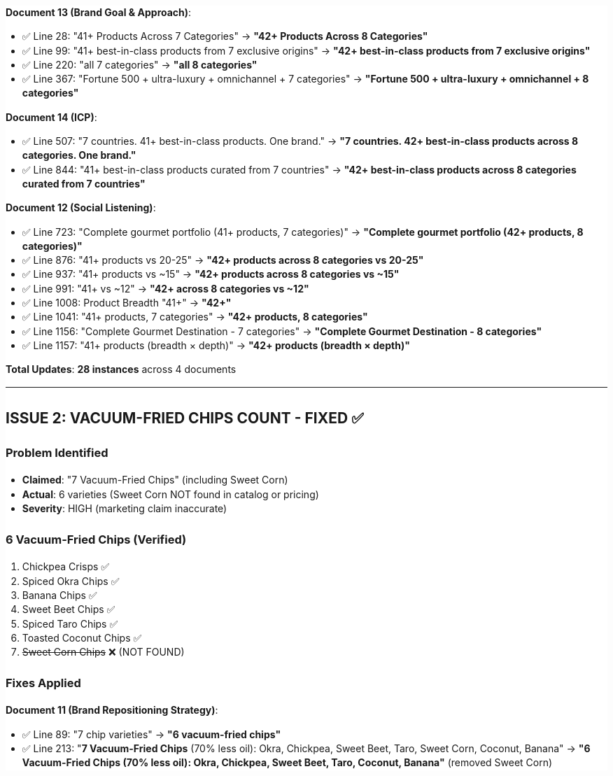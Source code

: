 **Document 13 (Brand Goal & Approach)**:
- ✅ Line 28: "41+ Products Across 7 Categories" → **"42+ Products Across 8 Categories"**
- ✅ Line 99: "41+ best-in-class products from 7 exclusive origins" → **"42+ best-in-class products from 7 exclusive origins"**
- ✅ Line 220: "all 7 categories" → **"all 8 categories"**
- ✅ Line 367: "Fortune 500 + ultra-luxury + omnichannel + 7 categories" → **"Fortune 500 + ultra-luxury + omnichannel + 8 categories"**

**Document 14 (ICP)**:
- ✅ Line 507: "7 countries. 41+ best-in-class products. One brand." → **"7 countries. 42+ best-in-class products across 8 categories. One brand."**
- ✅ Line 844: "41+ best-in-class products curated from 7 countries" → **"42+ best-in-class products across 8 categories curated from 7 countries"**

**Document 12 (Social Listening)**:
- ✅ Line 723: "Complete gourmet portfolio (41+ products, 7 categories)" → **"Complete gourmet portfolio (42+ products, 8 categories)"**
- ✅ Line 876: "41+ products vs 20-25" → **"42+ products across 8 categories vs 20-25"**
- ✅ Line 937: "41+ products vs ~15" → **"42+ products across 8 categories vs ~15"**
- ✅ Line 991: "41+ vs ~12" → **"42+ across 8 categories vs ~12"**
- ✅ Line 1008: Product Breadth "41+" → **"42+"**
- ✅ Line 1041: "41+ products, 7 categories" → **"42+ products, 8 categories"**
- ✅ Line 1156: "Complete Gourmet Destination - 7 categories" → **"Complete Gourmet Destination - 8 categories"**
- ✅ Line 1157: "41+ products (breadth × depth)" → **"42+ products (breadth × depth)"**

**Total Updates**: **28 instances** across 4 documents

---

## ISSUE 2: VACUUM-FRIED CHIPS COUNT - FIXED ✅

### **Problem Identified**
- **Claimed**: "7 Vacuum-Fried Chips" (including Sweet Corn)
- **Actual**: 6 varieties (Sweet Corn NOT found in catalog or pricing)
- **Severity**: HIGH (marketing claim inaccurate)

### **6 Vacuum-Fried Chips (Verified)**
1. Chickpea Crisps ✅
2. Spiced Okra Chips ✅
3. Banana Chips ✅
4. Sweet Beet Chips ✅
5. Spiced Taro Chips ✅
6. Toasted Coconut Chips ✅
7. ~~Sweet Corn Chips~~ ❌ (NOT FOUND)

### **Fixes Applied**

**Document 11 (Brand Repositioning Strategy)**:
- ✅ Line 89: "7 chip varieties" → **"6 vacuum-fried chips"**
- ✅ Line 213: "**7 Vacuum-Fried Chips** (70% less oil): Okra, Chickpea, Sweet Beet, Taro, Sweet Corn, Coconut, Banana" → **"**6 Vacuum-Fried Chips** (70% less oil): Okra, Chickpea, Sweet Beet, Taro, Coconut, Banana"** (removed Sweet Corn)
